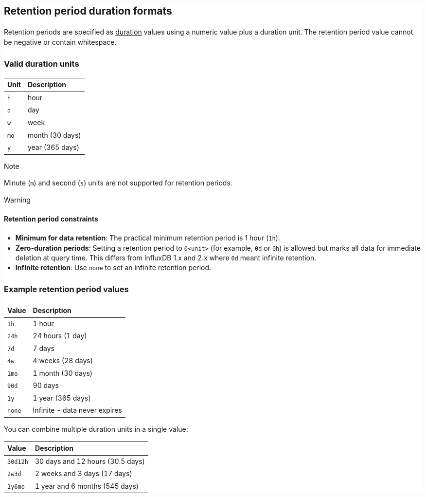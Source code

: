 ## Retention period duration formats

Retention periods are specified as [duration](/influxdb3/version/reference/glossary/#duration)
values using a numeric value plus a duration unit. The retention period value cannot
be negative or contain whitespace.

### Valid duration units

| Unit | Description |
|:-----|:------------|
| `h`  | hour        |
| `d`  | day         |
| `w`  | week        |
| `mo` | month (30 days) |
| `y`  | year (365 days) |

> [!Note]
> Minute (`m`) and second (`s`) units are not supported for retention periods.

> [!Warning]
> #### Retention period constraints
>
> - **Minimum for data retention**: The practical minimum retention period is 1 hour (`1h`).
> - **Zero-duration periods**: Setting a retention period to `0<unit>` (for example,
>   `0d` or `0h`) is allowed but marks all data for immediate deletion at query time.
>   This differs from InfluxDB 1.x and 2.x where `0d` meant infinite retention.
> - **Infinite retention**: Use `none` to set an infinite retention period.

### Example retention period values

| Value | Description |
|:------|:------------|
| `1h` | 1 hour |
| `24h` | 24 hours (1 day) |
| `7d` | 7 days |
| `4w` | 4 weeks (28 days) |
| `1mo` | 1 month (30 days) |
| `90d` | 90 days |
| `1y` | 1 year (365 days) |
| `none` | Infinite - data never expires |

You can combine multiple duration units in a single value:

| Value | Description |
|:------|:------------|
| `30d12h` | 30 days and 12 hours (30.5 days) |
| `2w3d` | 2 weeks and 3 days (17 days) |
| `1y6mo` | 1 year and 6 months (545 days) |

